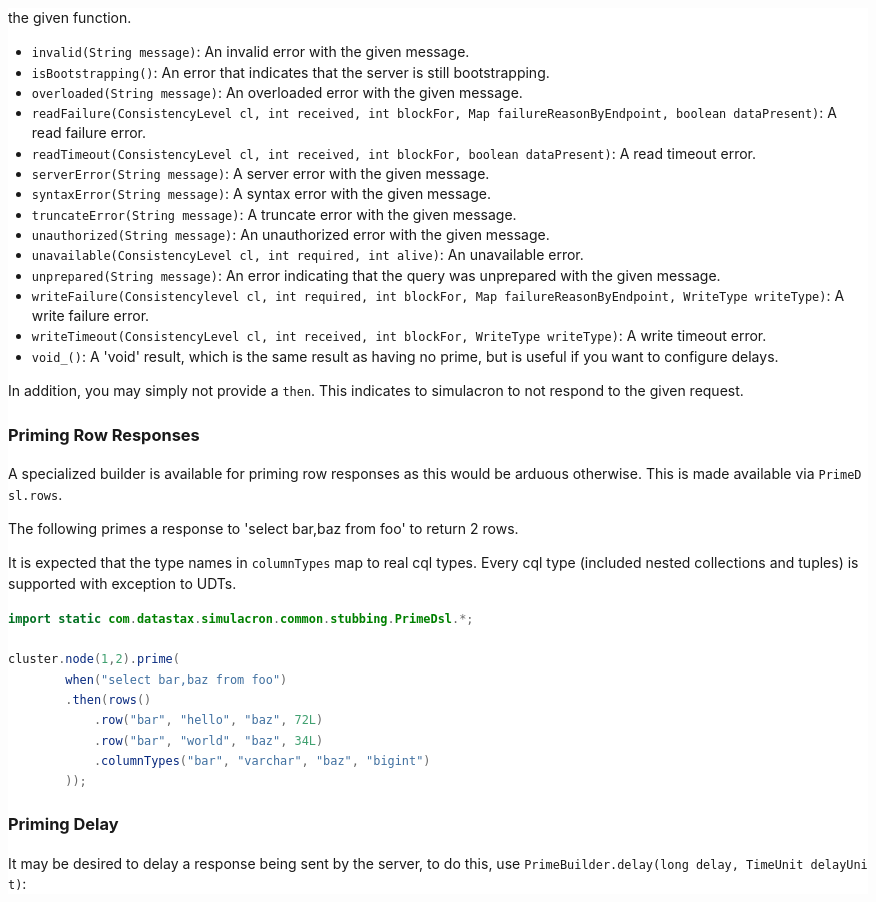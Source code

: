 the given function.
* `invalid(String message)`: An invalid error with the given message.
* `isBootstrapping()`: An error that indicates that the server is still bootstrapping.
* `overloaded(String message)`: An overloaded error with the given message.
* `readFailure(ConsistencyLevel cl, int received, int blockFor, Map failureReasonByEndpoint, boolean dataPresent)`: A
read failure error.
* `readTimeout(ConsistencyLevel cl, int received, int blockFor, boolean dataPresent)`: A read timeout error.
* `serverError(String message)`: A server error with the given message.
* `syntaxError(String message)`: A syntax error with the given message.
* `truncateError(String message)`: A truncate error with the given message.
* `unauthorized(String message)`: An unauthorized error with the given message.
* `unavailable(ConsistencyLevel cl, int required, int alive)`: An unavailable error.
* `unprepared(String message)`: An error indicating that the query was unprepared with the given message.
* `writeFailure(Consistencylevel cl, int required, int blockFor, Map failureReasonByEndpoint, WriteType writeType)`: A
write failure error.
* `writeTimeout(ConsistencyLevel cl, int received, int blockFor, WriteType writeType)`: A write timeout error.
* `void_()`: A 'void' result, which is the same result as having no prime, but is useful if you want to configure delays. 

In addition, you may simply not provide a `then`.  This indicates to simulacron to not respond to the given request.

### Priming Row Responses

A specialized builder is available for priming row responses as this would be arduous otherwise.  This is made
available via `PrimeDsl.rows`.

The following primes a response to 'select bar,baz from foo' to return 2 rows.

It is expected that the type names in `columnTypes` map to real cql types. Every cql type (included nested collections
and tuples) is supported with exception to UDTs.

```java
import static com.datastax.simulacron.common.stubbing.PrimeDsl.*;

cluster.node(1,2).prime(
        when("select bar,baz from foo")
        .then(rows()
            .row("bar", "hello", "baz", 72L)
            .row("bar", "world", "baz", 34L)
            .columnTypes("bar", "varchar", "baz", "bigint")
        ));
```

### Priming Delay

It may be desired to delay a response being sent by the server,  to do this, use
`PrimeBuilder.delay(long delay, TimeUnit delayUnit)`:
